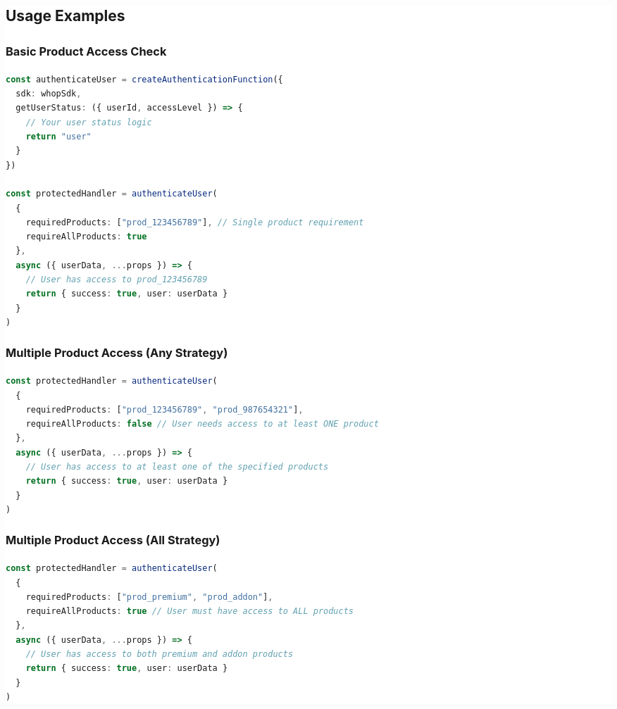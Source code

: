 ## Usage Examples

### Basic Product Access Check

```typescript
const authenticateUser = createAuthenticationFunction({
  sdk: whopSdk,
  getUserStatus: ({ userId, accessLevel }) => {
    // Your user status logic
    return "user"
  }
})

const protectedHandler = authenticateUser(
  {
    requiredProducts: ["prod_123456789"], // Single product requirement
    requireAllProducts: true
  },
  async ({ userData, ...props }) => {
    // User has access to prod_123456789
    return { success: true, user: userData }
  }
)
```

### Multiple Product Access (Any Strategy)

```typescript
const protectedHandler = authenticateUser(
  {
    requiredProducts: ["prod_123456789", "prod_987654321"],
    requireAllProducts: false // User needs access to at least ONE product
  },
  async ({ userData, ...props }) => {
    // User has access to at least one of the specified products
    return { success: true, user: userData }
  }
)
```

### Multiple Product Access (All Strategy)

```typescript
const protectedHandler = authenticateUser(
  {
    requiredProducts: ["prod_premium", "prod_addon"],
    requireAllProducts: true // User must have access to ALL products
  },
  async ({ userData, ...props }) => {
    // User has access to both premium and addon products
    return { success: true, user: userData }
  }
)
```
